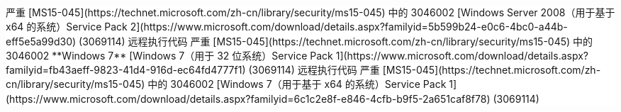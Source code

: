 </td>
<td style="border:1px solid black;">
严重

</td>
<td style="border:1px solid black;">
[MS15-045](https://technet.microsoft.com/zh-cn/library/security/ms15-045) 中的 3046002

</td>
</tr>
<tr>
<td style="border:1px solid black;">
[Windows Server 2008（用于基于 x64 的系统）Service Pack 2](https://www.microsoft.com/download/details.aspx?familyid=5b599b24-e0c6-4bc0-a44b-eff5e5a99d30)  
(3069114)

</td>
<td style="border:1px solid black;">
远程执行代码

</td>
<td style="border:1px solid black;">
严重

</td>
<td style="border:1px solid black;">
[MS15-045](https://technet.microsoft.com/zh-cn/library/security/ms15-045) 中的 3046002

</td>
</tr>
<tr>
<td style="border:1px solid black;" colspan="4">
**Windows 7**

</td>
</tr>
<tr>
<td style="border:1px solid black;">
[Windows 7（用于 32 位系统）Service Pack 1](https://www.microsoft.com/download/details.aspx?familyid=fb43aeff-9823-41d4-916d-ec64fd4777f1)  
(3069114)

</td>
<td style="border:1px solid black;">
远程执行代码

</td>
<td style="border:1px solid black;">
严重

</td>
<td style="border:1px solid black;">
[MS15-045](https://technet.microsoft.com/zh-cn/library/security/ms15-045) 中的 3046002

</td>
</tr>
<tr>
<td style="border:1px solid black;">
[Windows 7（用于基于 x64 的系统）Service Pack 1](https://www.microsoft.com/download/details.aspx?familyid=6c1c2e8f-e846-4cfb-b9f5-2a651caf8f78)  
(3069114)
